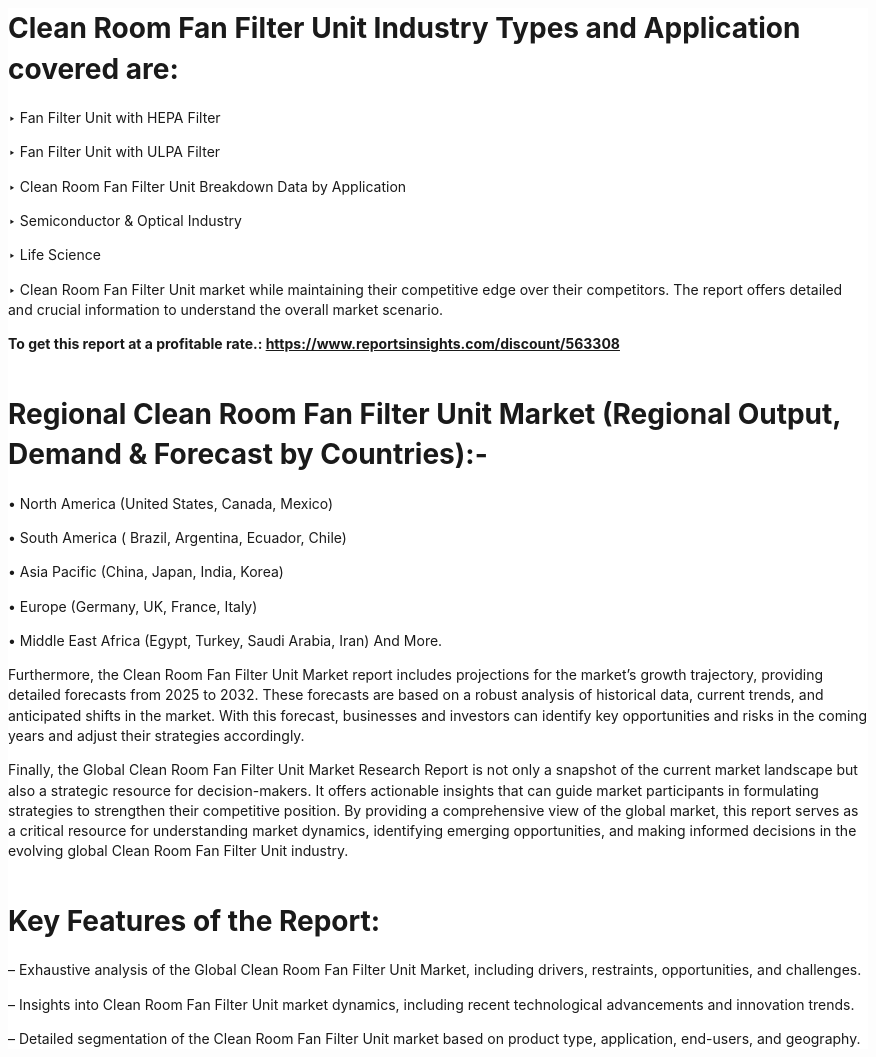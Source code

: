 # <strong>Clean Room Fan Filter Unit Industry Types and Application covered are:</strong>

‣ Fan Filter Unit with HEPA Filter

   ‣ Fan Filter Unit with ULPA Filter

‣ Clean Room Fan Filter Unit Breakdown Data by Application

   ‣ Semiconductor & Optical Industry

   ‣ Life Science

   ‣ Clean Room Fan Filter Unit market while maintaining their competitive edge over their competitors. The report offers detailed and crucial information to understand the overall market scenario.

<strong>To get this report at a profitable rate.: <a href=https://www.reportsinsights.com/discount/563308>https://www.reportsinsights.com/discount/563308</a></strong>

# <strong>Regional Clean Room Fan Filter Unit Market (Regional Output, Demand &amp; Forecast by Countries):-</strong>

• North America (United States, Canada, Mexico)

• South America ( Brazil, Argentina, Ecuador, Chile)

• Asia Pacific (China, Japan, India, Korea)

• Europe (Germany, UK, France, Italy)

• Middle East Africa (Egypt, Turkey, Saudi Arabia, Iran) And More.

Furthermore, the Clean Room Fan Filter Unit Market report includes projections for the market’s growth trajectory, providing detailed forecasts from 2025 to 2032. These forecasts are based on a robust analysis of historical data, current trends, and anticipated shifts in the market. With this forecast, businesses and investors can identify key opportunities and risks in the coming years and adjust their strategies accordingly.

Finally, the Global Clean Room Fan Filter Unit Market Research Report is not only a snapshot of the current market landscape but also a strategic resource for decision-makers. It offers actionable insights that can guide market participants in formulating strategies to strengthen their competitive position. By providing a comprehensive view of the global market, this report serves as a critical resource for understanding market dynamics, identifying emerging opportunities, and making informed decisions in the evolving global Clean Room Fan Filter Unit industry.

# <strong>Key Features of the Report:</strong>

– Exhaustive analysis of the Global Clean Room Fan Filter Unit Market, including drivers, restraints, opportunities, and challenges.

– Insights into Clean Room Fan Filter Unit market dynamics, including recent technological advancements and innovation trends.

– Detailed segmentation of the Clean Room Fan Filter Unit market based on product type, application, end-users, and geography.
